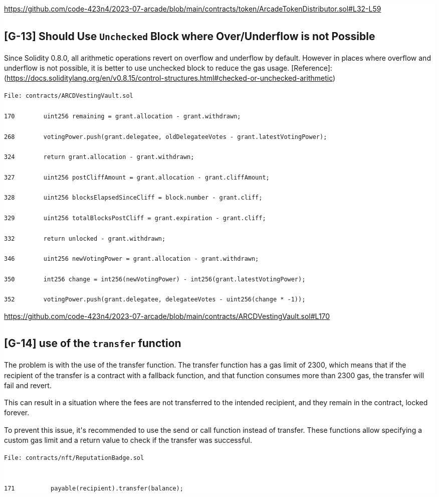 
https://github.com/code-423n4/2023-07-arcade/blob/main/contracts/token/ArcadeTokenDistributor.sol#L32-L59

## [G-13] Should Use `Unchecked` Block where Over/Underflow is not Possible

Since Solidity 0.8.0, all arithmetic operations revert on overflow and underflow by default.
However in places where overflow and underflow is not possible, it is better to use unchecked block to reduce the gas usage.
[Reference]: (https://docs.soliditylang.org/en/v0.8.15/control-structures.html#checked-or-unchecked-arithmetic)

```solidity
File: contracts/ARCDVestingVault.sol

170        uint256 remaining = grant.allocation - grant.withdrawn;

268        votingPower.push(grant.delegatee, oldDelegateeVotes - grant.latestVotingPower);

324        return grant.allocation - grant.withdrawn;

327        uint256 postCliffAmount = grant.allocation - grant.cliffAmount;

328        uint256 blocksElapsedSinceCliff = block.number - grant.cliff;

329        uint256 totalBlocksPostCliff = grant.expiration - grant.cliff;

332        return unlocked - grant.withdrawn;

346        uint256 newVotingPower = grant.allocation - grant.withdrawn;

350        int256 change = int256(newVotingPower) - int256(grant.latestVotingPower);

352        votingPower.push(grant.delegatee, delegateeVotes - uint256(change * -1));

```

https://github.com/code-423n4/2023-07-arcade/blob/main/contracts/ARCDVestingVault.sol#L170

## [G-14] use of the `transfer` function

The problem is with the use of the transfer function. The transfer function has a gas limit of 2300, which means that if the recipient of the transfer is a contract with a fallback function, and that function consumes more than 2300 gas, the transfer will fail and revert.

This can result in a situation where the fees are not transferred to the intended recipient, and they remain in the contract, locked forever.

To prevent this issue, it's recommended to use the send or call function instead of transfer. These functions allow specifying a custom gas limit and a return value to check if the transfer was successful.

```solidity
File: contracts/nft/ReputationBadge.sol


171          payable(recipient).transfer(balance);
```
